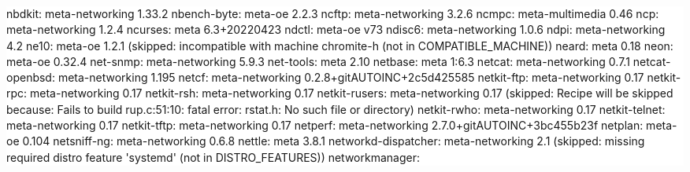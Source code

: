 nbdkit:
  meta-networking      1.33.2
nbench-byte:
  meta-oe              2.2.3
ncftp:
  meta-networking      3.2.6
ncmpc:
  meta-multimedia      0.46
ncp:
  meta-networking      1.2.4
ncurses:
  meta                 6.3+20220423
ndctl:
  meta-oe              v73
ndisc6:
  meta-networking      1.0.6
ndpi:
  meta-networking      4.2
ne10:
  meta-oe              1.2.1 (skipped: incompatible with machine chromite-h (not in COMPATIBLE_MACHINE))
neard:
  meta                 0.18
neon:
  meta-oe              0.32.4
net-snmp:
  meta-networking      5.9.3
net-tools:
  meta                 2.10
netbase:
  meta                 1:6.3
netcat:
  meta-networking      0.7.1
netcat-openbsd:
  meta-networking      1.195
netcf:
  meta-networking      0.2.8+gitAUTOINC+2c5d425585
netkit-ftp:
  meta-networking      0.17
netkit-rpc:
  meta-networking      0.17
netkit-rsh:
  meta-networking      0.17
netkit-rusers:
  meta-networking      0.17 (skipped: Recipe will be skipped because: Fails to build rup.c:51:10: fatal error: rstat.h: No such file or directory)
netkit-rwho:
  meta-networking      0.17
netkit-telnet:
  meta-networking      0.17
netkit-tftp:
  meta-networking      0.17
netperf:
  meta-networking      2.7.0+gitAUTOINC+3bc455b23f
netplan:
  meta-oe              0.104
netsniff-ng:
  meta-networking      0.6.8
nettle:
  meta                 3.8.1
networkd-dispatcher:
  meta-networking      2.1 (skipped: missing required distro feature &apos;systemd&apos; (not in DISTRO_FEATURES))
networkmanager: